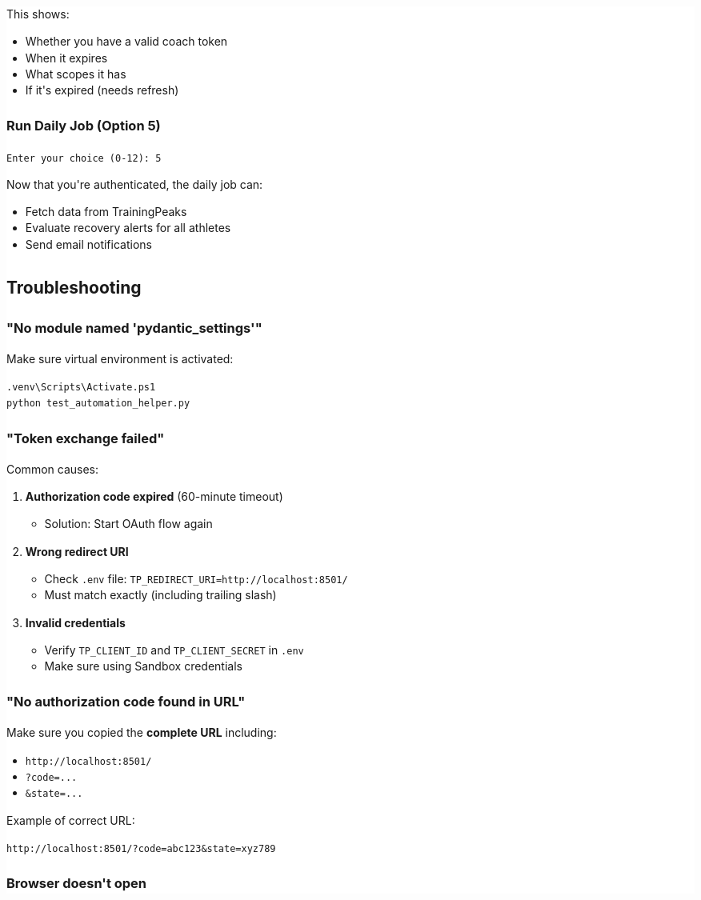 This shows:
- Whether you have a valid coach token
- When it expires
- What scopes it has
- If it's expired (needs refresh)

### Run Daily Job (Option 5)
```
Enter your choice (0-12): 5
```

Now that you're authenticated, the daily job can:
- Fetch data from TrainingPeaks
- Evaluate recovery alerts for all athletes
- Send email notifications

## Troubleshooting

### "No module named 'pydantic_settings'"

Make sure virtual environment is activated:
```bash
.venv\Scripts\Activate.ps1
python test_automation_helper.py
```

### "Token exchange failed"

Common causes:
1. **Authorization code expired** (60-minute timeout)
   - Solution: Start OAuth flow again

2. **Wrong redirect URI**
   - Check `.env` file: `TP_REDIRECT_URI=http://localhost:8501/`
   - Must match exactly (including trailing slash)

3. **Invalid credentials**
   - Verify `TP_CLIENT_ID` and `TP_CLIENT_SECRET` in `.env`
   - Make sure using Sandbox credentials

### "No authorization code found in URL"

Make sure you copied the **complete URL** including:
- `http://localhost:8501/`
- `?code=...`
- `&state=...`

Example of correct URL:
```
http://localhost:8501/?code=abc123&state=xyz789
```

### Browser doesn't open
